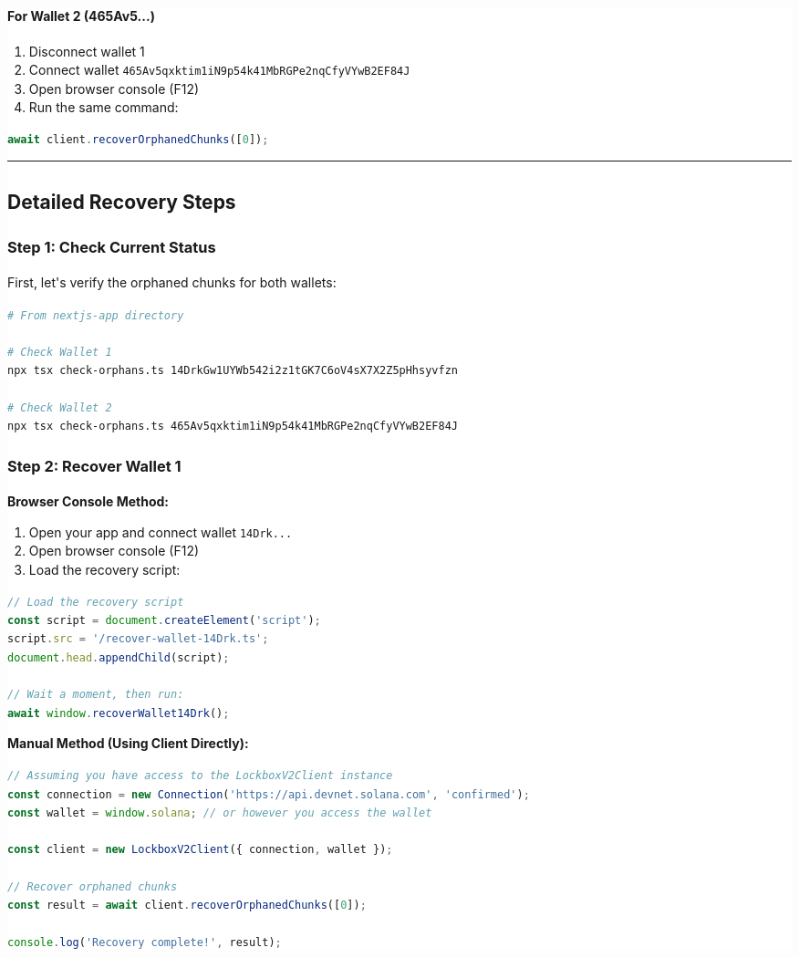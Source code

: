 #### For Wallet 2 (465Av5...)

1. Disconnect wallet 1
2. Connect wallet `465Av5qxktim1iN9p54k41MbRGPe2nqCfyVYwB2EF84J`
3. Open browser console (F12)
4. Run the same command:

```javascript
await client.recoverOrphanedChunks([0]);
```

---

## Detailed Recovery Steps

### Step 1: Check Current Status

First, let's verify the orphaned chunks for both wallets:

```bash
# From nextjs-app directory

# Check Wallet 1
npx tsx check-orphans.ts 14DrkGw1UYWb542i2z1tGK7C6oV4sX7X2Z5pHhsyvfzn

# Check Wallet 2
npx tsx check-orphans.ts 465Av5qxktim1iN9p54k41MbRGPe2nqCfyVYwB2EF84J
```

### Step 2: Recover Wallet 1

**Browser Console Method:**

1. Open your app and connect wallet `14Drk...`
2. Open browser console (F12)
3. Load the recovery script:

```javascript
// Load the recovery script
const script = document.createElement('script');
script.src = '/recover-wallet-14Drk.ts';
document.head.appendChild(script);

// Wait a moment, then run:
await window.recoverWallet14Drk();
```

**Manual Method (Using Client Directly):**

```javascript
// Assuming you have access to the LockboxV2Client instance
const connection = new Connection('https://api.devnet.solana.com', 'confirmed');
const wallet = window.solana; // or however you access the wallet

const client = new LockboxV2Client({ connection, wallet });

// Recover orphaned chunks
const result = await client.recoverOrphanedChunks([0]);

console.log('Recovery complete!', result);
```
